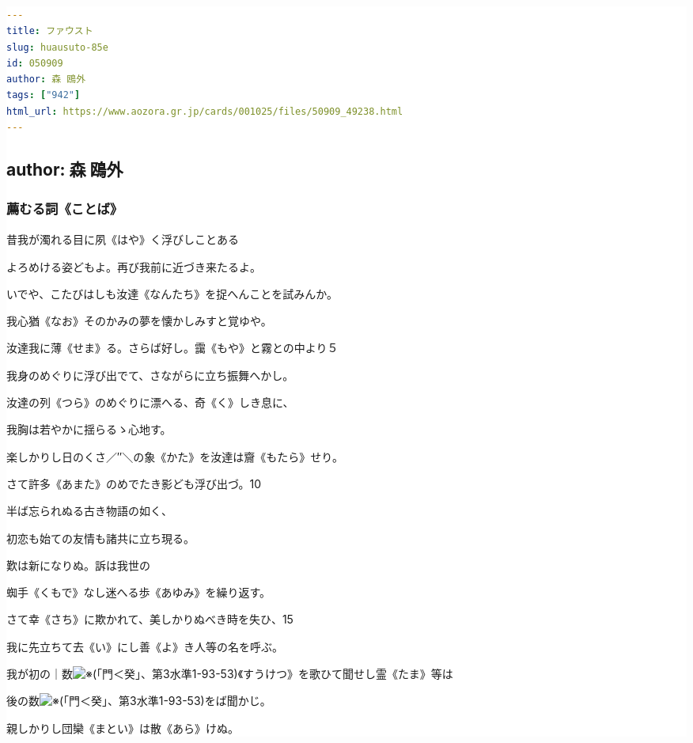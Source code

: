 ```yaml
---
title: ファウスト
slug: huausuto-85e
id: 050909
author: 森 鴎外
tags: ["942"]
html_url: https://www.aozora.gr.jp/cards/001025/files/50909_49238.html
---
```


## author: 森 鴎外

### 薦むる詞《ことば》




昔我が濁れる目に夙《はや》く浮びしことある

よろめける姿どもよ。再び我前に近づき来たるよ。

いでや、こたびはしも汝達《なんたち》を捉へんことを試みんか。

我心猶《なお》そのかみの夢を懐かしみすと覚ゆや。

汝達我に薄《せま》る。さらば好し。靄《もや》と霧との中より５

我身のめぐりに浮び出でて、さながらに立ち振舞へかし。

汝達の列《つら》のめぐりに漂へる、奇《く》しき息に、

我胸は若やかに揺らるゝ心地す。



楽しかりし日のくさ／″＼の象《かた》を汝達は齎《もたら》せり。

さて許多《あまた》のめでたき影ども浮び出づ。10

半ば忘られぬる古き物語の如く、

初恋も始ての友情も諸共に立ち現る。

歎は新になりぬ。訴は我世の

蜘手《くもで》なし迷へる歩《あゆみ》を繰り返す。

さて幸《さち》に欺かれて、美しかりぬべき時を失ひ、15

我に先立ちて去《い》にし善《よ》き人等の名を呼ぶ。



我が初の｜数![※(「門＜癸」、第3水準1-93-53)](https://www.aozora.gr.jp/cards/001025/files/../../../gaiji/1-93/1-93-53.png)《すうけつ》を歌ひて聞せし霊《たま》等は

後の数![※(「門＜癸」、第3水準1-93-53)](https://www.aozora.gr.jp/cards/001025/files/../../../gaiji/1-93/1-93-53.png)をば聞かじ。

親しかりし団欒《まとい》は散《あら》けぬ。
